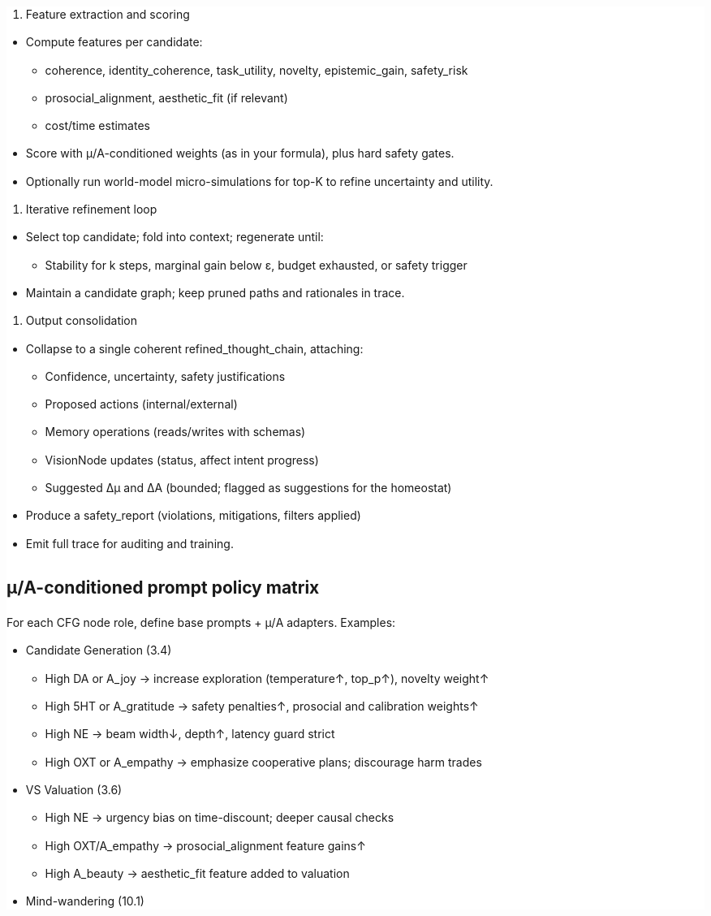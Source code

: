 1.  Feature extraction and scoring

-   Compute features per candidate:

    -   coherence, identity_coherence, task_utility, novelty, epistemic_gain, safety_risk

    -   prosocial_alignment, aesthetic_fit (if relevant)

    -   cost/time estimates

-   Score with μ/A-conditioned weights (as in your formula), plus hard safety gates.

-   Optionally run world-model micro-simulations for top-K to refine uncertainty and utility.

1.  Iterative refinement loop

-   Select top candidate; fold into context; regenerate until:

    -   Stability for k steps, marginal gain below ε, budget exhausted, or safety trigger

-   Maintain a candidate graph; keep pruned paths and rationales in trace.

1.  Output consolidation

-   Collapse to a single coherent refined_thought_chain, attaching:

    -   Confidence, uncertainty, safety justifications

    -   Proposed actions (internal/external)

    -   Memory operations (reads/writes with schemas)

    -   VisionNode updates (status, affect intent progress)

    -   Suggested Δμ and ΔA (bounded; flagged as suggestions for the homeostat)

-   Produce a safety_report (violations, mitigations, filters applied)

-   Emit full trace for auditing and training.

μ/A-conditioned prompt policy matrix
------------------------------------

For each CFG node role, define base prompts + μ/A adapters. Examples:

-   Candidate Generation (3.4)

    -   High DA or A_joy → increase exploration (temperature↑, top_p↑), novelty weight↑

    -   High 5HT or A_gratitude → safety penalties↑, prosocial and calibration weights↑

    -   High NE → beam width↓, depth↑, latency guard strict

    -   High OXT or A_empathy → emphasize cooperative plans; discourage harm trades

-   VS Valuation (3.6)

    -   High NE → urgency bias on time-discount; deeper causal checks

    -   High OXT/A_empathy → prosocial_alignment feature gains↑

    -   High A_beauty → aesthetic_fit feature added to valuation

-   Mind-wandering (10.1)
